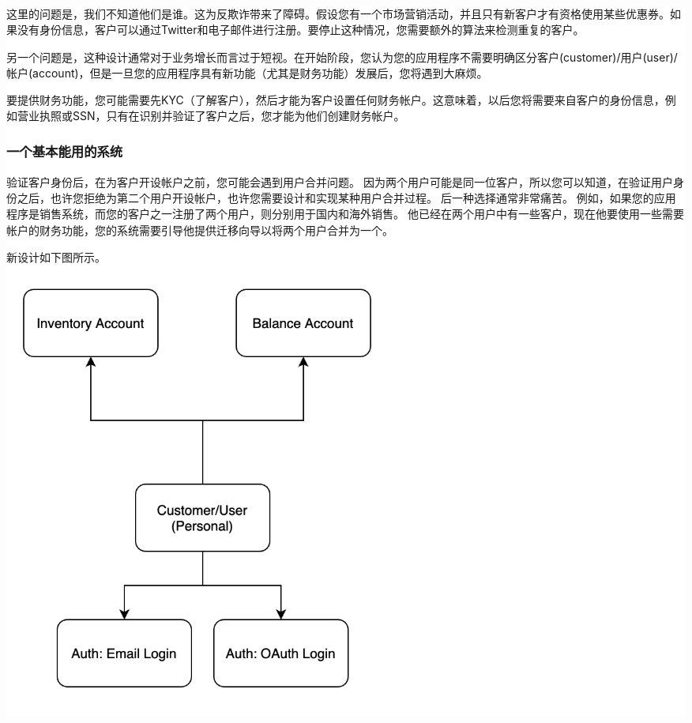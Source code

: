 这里的问题是，我们不知道他们是谁。这为反欺诈带来了障碍。假设您有一个市场营销活动，并且只有新客户才有资格使用某些优惠券。如果没有身份信息，客户可以通过Twitter和电子邮件进行注册。要停止这种情况，您需要额外的算法来检测重复的客户。

另一个问题是，这种设计通常对于业务增长而言过于短视。在开始阶段，您认为您的应用程序不需要明确区分客户(customer)/用户(user)/帐户(account)，但是一旦您的应用程序具有新功能（尤其是财务功能）发展后，您将遇到大麻烦。

要提供财务功能，您可能需要先KYC（了解客户），然后才能为客户设置任何财务帐户。这意味着，以后您将需要来自客户的身份信息，例如营业执照或SSN，只有在识别并验证了客户之后，您才能为他们创建财务帐户。

### 一个基本能用的系统

验证客户身份后，在为客户开设帐户之前，您可能会遇到用户合并问题。 因为两个用户可能是同一位客户，所以您可以知道，在验证用户身份之后，也许您拒绝为第二个用户开设帐户，也许您需要设计和实现某种用户合并过程。 后一种选择通常非常痛苦。 例如，如果您的应用程序是销售系统，而您的客户之一注册了两个用户，则分别用于国内和海外销售。 他已经在两个用户中有一些客户，现在他要使用一些需要帐户的财务功能，您的系统需要引导他提供迁移向导以将两个用户合并为一个。

新设计如下图所示。

<img src="/images/2020-10-30/user-system-simple.png" width="500px">
